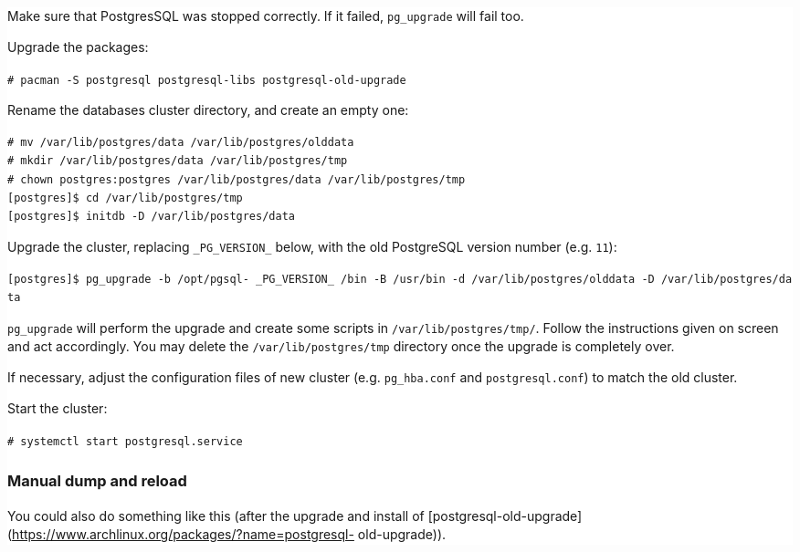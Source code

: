 
Make sure that PostgresSQL was stopped correctly. If it failed, `pg_upgrade`
will fail too.

Upgrade the packages:

    
    
    # pacman -S postgresql postgresql-libs postgresql-old-upgrade
    

Rename the databases cluster directory, and create an empty one:

    
    
    # mv /var/lib/postgres/data /var/lib/postgres/olddata
    # mkdir /var/lib/postgres/data /var/lib/postgres/tmp
    # chown postgres:postgres /var/lib/postgres/data /var/lib/postgres/tmp
    [postgres]$ cd /var/lib/postgres/tmp
    [postgres]$ initdb -D /var/lib/postgres/data
    

Upgrade the cluster, replacing `_PG_VERSION_` below, with the old PostgreSQL
version number (e.g. `11`):

    
    
    [postgres]$ pg_upgrade -b /opt/pgsql- _PG_VERSION_ /bin -B /usr/bin -d /var/lib/postgres/olddata -D /var/lib/postgres/data
    

`pg_upgrade` will perform the upgrade and create some scripts in
`/var/lib/postgres/tmp/`. Follow the instructions given on screen and act
accordingly. You may delete the `/var/lib/postgres/tmp` directory once the
upgrade is completely over.

If necessary, adjust the configuration files of new cluster (e.g.
`pg_hba.conf` and `postgresql.conf`) to match the old cluster.

Start the cluster:

    
    
    # systemctl start postgresql.service
    

### Manual dump and reload

You could also do something like this (after the upgrade and install of
[postgresql-old-upgrade](https://www.archlinux.org/packages/?name=postgresql-
old-upgrade)).
